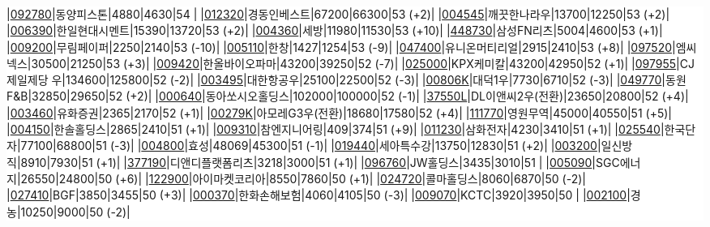 |[092780](https://finance.daum.net/quotes/A092780)|동양피스톤|4880|4630|54 |
|[012320](https://finance.daum.net/quotes/A012320)|경동인베스트|67200|66300|53 (+2)|
|[004545](https://finance.daum.net/quotes/A004545)|깨끗한나라우|13700|12250|53 (+2)|
|[006390](https://finance.daum.net/quotes/A006390)|한일현대시멘트|15390|13720|53 (+2)|
|[004360](https://finance.daum.net/quotes/A004360)|세방|11980|11530|53 (+10)|
|[448730](https://finance.daum.net/quotes/A448730)|삼성FN리츠|5004|4600|53 (+1)|
|[009200](https://finance.daum.net/quotes/A009200)|무림페이퍼|2250|2140|53 (-10)|
|[005110](https://finance.daum.net/quotes/A005110)|한창|1427|1254|53 (-9)|
|[047400](https://finance.daum.net/quotes/A047400)|유니온머티리얼|2915|2410|53 (+8)|
|[097520](https://finance.daum.net/quotes/A097520)|엠씨넥스|30500|21250|53 (+3)|
|[009420](https://finance.daum.net/quotes/A009420)|한올바이오파마|43200|39250|52 (-7)|
|[025000](https://finance.daum.net/quotes/A025000)|KPX케미칼|43200|42950|52 (+1)|
|[097955](https://finance.daum.net/quotes/A097955)|CJ제일제당 우|134600|125800|52 (-2)|
|[003495](https://finance.daum.net/quotes/A003495)|대한항공우|25100|22500|52 (-3)|
|[00806K](https://finance.daum.net/quotes/A00806K)|대덕1우|7730|6710|52 (-3)|
|[049770](https://finance.daum.net/quotes/A049770)|동원F&B|32850|29650|52 (+2)|
|[000640](https://finance.daum.net/quotes/A000640)|동아쏘시오홀딩스|102000|100000|52 (-1)|
|[37550L](https://finance.daum.net/quotes/A37550L)|DL이앤씨2우(전환)|23650|20800|52 (+4)|
|[003460](https://finance.daum.net/quotes/A003460)|유화증권|2365|2170|52 (+1)|
|[00279K](https://finance.daum.net/quotes/A00279K)|아모레G3우(전환)|18680|17580|52 (+4)|
|[111770](https://finance.daum.net/quotes/A111770)|영원무역|45000|40550|51 (+5)|
|[004150](https://finance.daum.net/quotes/A004150)|한솔홀딩스|2865|2410|51 (+1)|
|[009310](https://finance.daum.net/quotes/A009310)|참엔지니어링|409|374|51 (+9)|
|[011230](https://finance.daum.net/quotes/A011230)|삼화전자|4230|3410|51 (+1)|
|[025540](https://finance.daum.net/quotes/A025540)|한국단자|77100|68800|51 (-3)|
|[004800](https://finance.daum.net/quotes/A004800)|효성|48069|45300|51 (-1)|
|[019440](https://finance.daum.net/quotes/A019440)|세아특수강|13750|12830|51 (+2)|
|[003200](https://finance.daum.net/quotes/A003200)|일신방직|8910|7930|51 (+1)|
|[377190](https://finance.daum.net/quotes/A377190)|디앤디플랫폼리츠|3218|3000|51 (+1)|
|[096760](https://finance.daum.net/quotes/A096760)|JW홀딩스|3435|3010|51 |
|[005090](https://finance.daum.net/quotes/A005090)|SGC에너지|26550|24800|50 (+6)|
|[122900](https://finance.daum.net/quotes/A122900)|아이마켓코리아|8550|7860|50 (+1)|
|[024720](https://finance.daum.net/quotes/A024720)|콜마홀딩스|8060|6870|50 (-2)|
|[027410](https://finance.daum.net/quotes/A027410)|BGF|3850|3455|50 (+3)|
|[000370](https://finance.daum.net/quotes/A000370)|한화손해보험|4060|4105|50 (-3)|
|[009070](https://finance.daum.net/quotes/A009070)|KCTC|3920|3950|50 |
|[002100](https://finance.daum.net/quotes/A002100)|경농|10250|9000|50 (-2)|